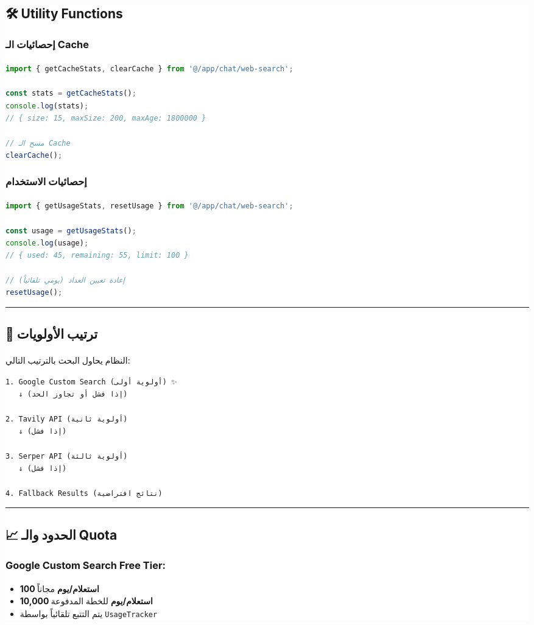
## 🛠️ Utility Functions

### إحصائيات الـ Cache
```typescript
import { getCacheStats, clearCache } from '@/app/chat/web-search';

const stats = getCacheStats();
console.log(stats);
// { size: 15, maxSize: 200, maxAge: 1800000 }

// مسح الـ Cache
clearCache();
```

### إحصائيات الاستخدام
```typescript
import { getUsageStats, resetUsage } from '@/app/chat/web-search';

const usage = getUsageStats();
console.log(usage);
// { used: 45, remaining: 55, limit: 100 }

// إعادة تعيين العداد (يومي تلقائياً)
resetUsage();
```

---

## 🔄 ترتيب الأولويات

النظام يحاول البحث بالترتيب التالي:

```
1. Google Custom Search (أولوية أولى) ✨
   ↓ (إذا فشل أو تجاوز الحد)
   
2. Tavily API (أولوية ثانية)
   ↓ (إذا فشل)
   
3. Serper API (أولوية ثالثة)
   ↓ (إذا فشل)
   
4. Fallback Results (نتائج افتراضية)
```

---

## 📈 الحدود والـ Quota

### Google Custom Search Free Tier:
- **100 استعلام/يوم** مجاناً
- **10,000 استعلام/يوم** للخطة المدفوعة
- يتم التتبع تلقائياً بواسطة `UsageTracker`
